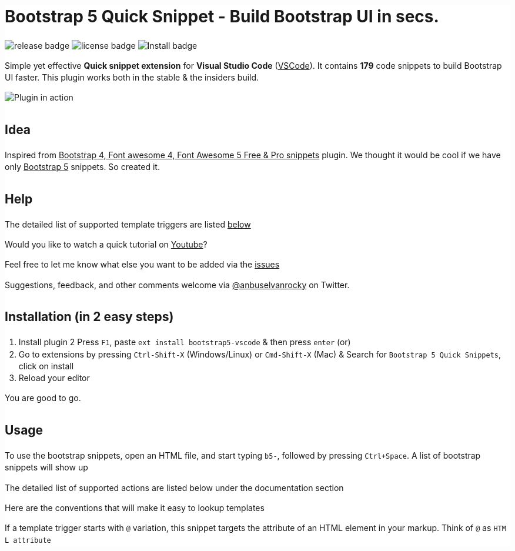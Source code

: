 # Bootstrap 5 Quick Snippet - Build Bootstrap UI in secs.

![release badge](https://img.shields.io/visual-studio-marketplace/v/anbuselvanrocky.bootstrap5-vscode?logo=visual-studio-code)
![license badge](https://img.shields.io/github/license/anburocky3/bootstrap5-snippets)
![Install badge](https://img.shields.io/visual-studio-marketplace/azure-devops/installs/total/AnbuselvanRocky.bootstrap5-vscode)

Simple yet effective **Quick snippet extension** for **Visual Studio Code** ([VSCode](https://code.visualstudio.com/)). It contains **179** code snippets to build Bootstrap UI faster. This plugin works both in the stable & the insiders build.

![Plugin in action](https://github.com/anburocky3/bootstrap5-snippets/blob/master/screenshots/help.gif?raw=true)

## Idea

Inspired from [Bootstrap 4, Font awesome 4, Font Awesome 5 Free & Pro snippets](https://marketplace.visualstudio.com/items?itemName=thekalinga.bootstrap4-vscode) plugin. We thought it would be cool if we have only [Bootstrap 5](https://get.bootstrap.com) snippets. So created it.

## Help

The detailed list of supported template triggers are listed [below](#📃-documentation-bootstrap-5-snippets)

Would you like to watch a quick tutorial on [Youtube](https://www.youtube.com/watch?v=vEF5mhRcFLw)?

Feel free to let me know what else you want to be added via the [issues](https://github.com/anburocky3/bootstrap5-snippets/issues)

Suggestions, feedback, and other comments welcome via [@anbuselvanrocky](https://twitter.com/anbuselvanrocky) on Twitter.

## Installation (in 2 easy steps)

1. Install plugin
   2 Press `F1`, paste `ext install bootstrap5-vscode` & then press `enter` (or)
2. Go to extensions by pressing `Ctrl-Shift-X` (Windows/Linux) or `Cmd-Shift-X` (Mac) & Search for `Bootstrap 5 Quick Snippets`, click on install
3. Reload your editor

You are good to go.

## Usage

To use the bootstrap snippets, open an HTML file, and start typing `b5-`, followed by pressing `Ctrl+Space`. A list of bootstrap snippets will show up

The detailed list of supported actions are listed below under the documentation section

Here are the conventions that will make it easy to lookup templates

If a template trigger starts with `@` variation, this snippet targets the attribute of an HTML element in your markup. Think of `@` as `HTML attribute`
